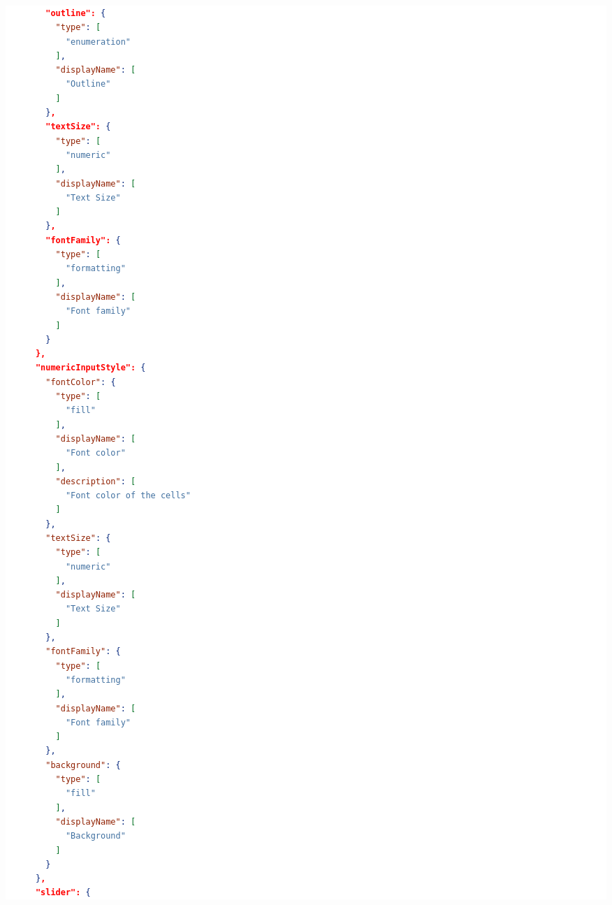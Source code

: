 ```json
        "outline": {
          "type": [
            "enumeration"
          ],
          "displayName": [
            "Outline"
          ]
        },
        "textSize": {
          "type": [
            "numeric"
          ],
          "displayName": [
            "Text Size"
          ]
        },
        "fontFamily": {
          "type": [
            "formatting"
          ],
          "displayName": [
            "Font family"
          ]
        }
      },
      "numericInputStyle": {
        "fontColor": {
          "type": [
            "fill"
          ],
          "displayName": [
            "Font color"
          ],
          "description": [
            "Font color of the cells"
          ]
        },
        "textSize": {
          "type": [
            "numeric"
          ],
          "displayName": [
            "Text Size"
          ]
        },
        "fontFamily": {
          "type": [
            "formatting"
          ],
          "displayName": [
            "Font family"
          ]
        },
        "background": {
          "type": [
            "fill"
          ],
          "displayName": [
            "Background"
          ]
        }
      },
      "slider": {
```